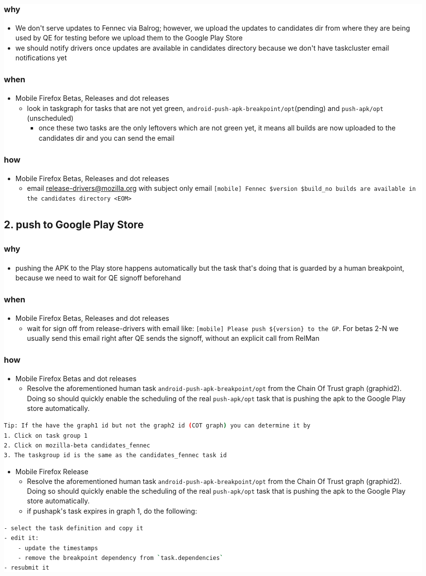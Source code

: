 ### why
* We don't serve updates to Fennec via Balrog; however, we upload the updates to candidates dir from where they are being used by QE for testing before we upload them to the Google Play Store
* we should notify drivers once updates are available in candidates directory because we don't have taskcluster email notifications yet

### when
* Mobile Firefox Betas, Releases and dot releases
    * look in taskgraph for tasks that are not yet green, `android-push-apk-breakpoint/opt`(pending) and `push-apk/opt`(unscheduled)
        * once these two tasks are the only leftovers which are not green yet, it means all builds are now uploaded to the candidates dir and you can send the email

### how
* Mobile Firefox Betas, Releases and dot releases
    * email release-drivers@mozilla.org with subject only email `[mobile] Fennec $version $build_no builds are available in the candidates directory <EOM>`

## 2. push to Google Play Store

### why
* pushing the APK to the Play store happens automatically but the task that's doing that is guarded by a human breakpoint, because we need to wait for QE signoff beforehand

### when
* Mobile Firefox Betas, Releases and dot releases
    * wait for sign off from release-drivers with email like: `[mobile] Please push ${version} to the GP`. For betas 2-N we usually send this email right after QE sends the signoff, without an explicit call from RelMan

### how
* Mobile Firefox Betas and dot releases
    * Resolve the aforementioned human task `android-push-apk-breakpoint/opt` from the Chain Of Trust graph (graphid2). Doing so should quickly enable the scheduling of the real `push-apk/opt` task that is pushing the apk to the Google Play store automatically.

```bash
Tip: If the have the graph1 id but not the graph2 id (COT graph) you can determine it by
1. Click on task group 1
2. Click on mozilla-beta candidates_fennec
3. The taskgroup id is the same as the candidates_fennec task id
```
* Mobile Firefox Release
    * Resolve the aforementioned human task `android-push-apk-breakpoint/opt` from the Chain Of Trust graph (graphid2). Doing so should quickly enable the scheduling of the real `push-apk/opt` task that is pushing the apk to the Google Play store automatically.
    * if pushapk's task expires in graph 1, do the following:

```bash
- select the task definition and copy it
- edit it:
    - update the timestamps
    - remove the breakpoint dependency from `task.dependencies`
- resubmit it
```
